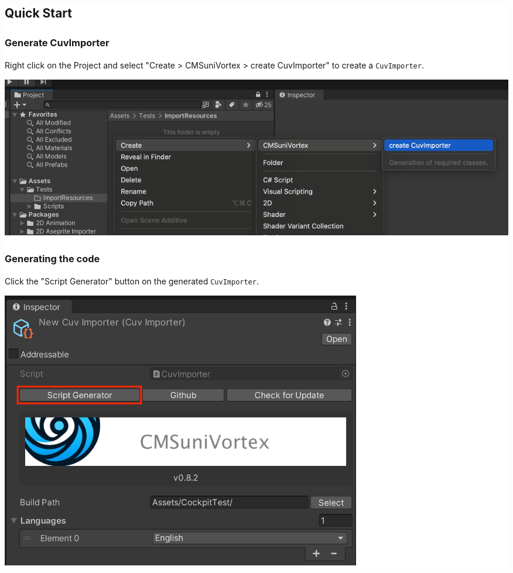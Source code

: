 ## Quick Start

### Generate CuvImporter

Right click on the Project and select "Create > CMSuniVortex > create CuvImporter" to create a `CuvImporter`.

![create](docs/assets/create.png)

### Generating the code

Click the "Script Generator" button on the generated `CuvImporter`.

<img alt="open generator" src="docs/assets/open_generator.png" width="600"/>
